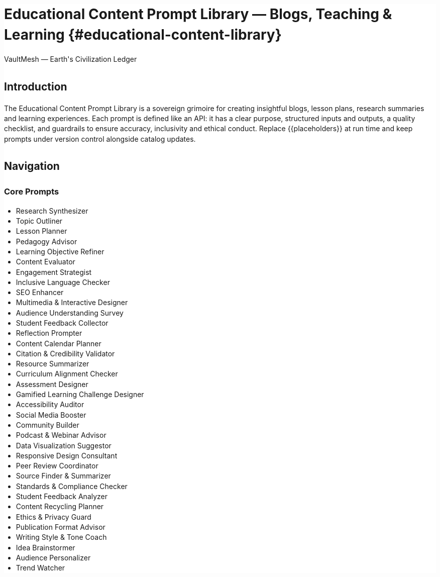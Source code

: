 # Educational Content Prompt Library — Blogs, Teaching & Learning {#educational-content-library}

VaultMesh — Earth's Civilization Ledger

## Introduction
The Educational Content Prompt Library is a sovereign grimoire for creating insightful blogs, lesson plans, research summaries and learning experiences. Each prompt is defined like an API: it has a clear purpose, structured inputs and outputs, a quality checklist, and guardrails to ensure accuracy, inclusivity and ethical conduct. Replace {{placeholders}} at run time and keep prompts under version control alongside catalog updates.

## Navigation
### Core Prompts
- Research Synthesizer
- Topic Outliner
- Lesson Planner
- Pedagogy Advisor
- Learning Objective Refiner
- Content Evaluator
- Engagement Strategist
- Inclusive Language Checker
- SEO Enhancer
- Multimedia & Interactive Designer
- Audience Understanding Survey
- Student Feedback Collector
- Reflection Prompter
- Content Calendar Planner
- Citation & Credibility Validator
- Resource Summarizer
- Curriculum Alignment Checker
- Assessment Designer
- Gamified Learning Challenge Designer
- Accessibility Auditor
- Social Media Booster
- Community Builder
- Podcast & Webinar Advisor
- Data Visualization Suggestor
- Responsive Design Consultant
- Peer Review Coordinator
- Source Finder & Summarizer
- Standards & Compliance Checker
- Student Feedback Analyzer
- Content Recycling Planner
- Ethics & Privacy Guard
- Publication Format Advisor
- Writing Style & Tone Coach
- Idea Brainstormer
- Audience Personalizer
- Trend Watcher
